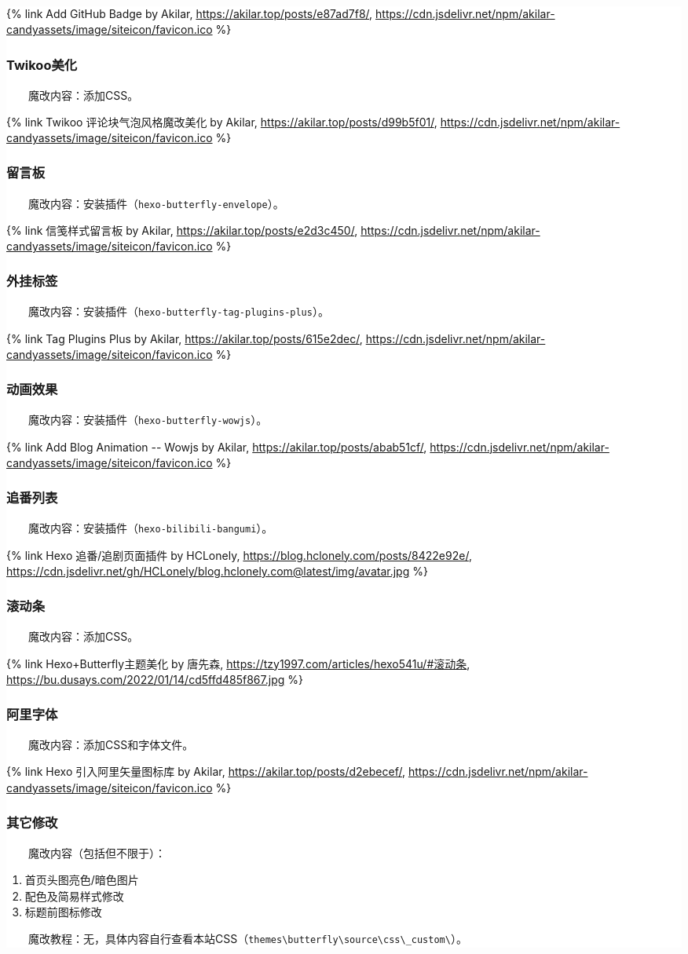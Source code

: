 {% link Add GitHub Badge by Akilar, https://akilar.top/posts/e87ad7f8/, https://cdn.jsdelivr.net/npm/akilar-candyassets/image/siteicon/favicon.ico %}

### Twikoo美化

&emsp;&emsp;魔改内容：添加CSS。

{% link Twikoo 评论块气泡风格魔改美化 by Akilar, https://akilar.top/posts/d99b5f01/, https://cdn.jsdelivr.net/npm/akilar-candyassets/image/siteicon/favicon.ico %}

### 留言板

&emsp;&emsp;魔改内容：安装插件（`hexo-butterfly-envelope`）。

{% link 信笺样式留言板 by Akilar, https://akilar.top/posts/e2d3c450/, https://cdn.jsdelivr.net/npm/akilar-candyassets/image/siteicon/favicon.ico %}

### 外挂标签

&emsp;&emsp;魔改内容：安装插件（`hexo-butterfly-tag-plugins-plus`）。

{% link Tag Plugins Plus by Akilar, https://akilar.top/posts/615e2dec/, https://cdn.jsdelivr.net/npm/akilar-candyassets/image/siteicon/favicon.ico %}

### 动画效果

&emsp;&emsp;魔改内容：安装插件（`hexo-butterfly-wowjs`）。

{% link Add Blog Animation -- Wowjs by Akilar, https://akilar.top/posts/abab51cf/, https://cdn.jsdelivr.net/npm/akilar-candyassets/image/siteicon/favicon.ico %}

### 追番列表

&emsp;&emsp;魔改内容：安装插件（`hexo-bilibili-bangumi`）。

{% link Hexo 追番/追剧页面插件 by HCLonely, https://blog.hclonely.com/posts/8422e92e/, https://cdn.jsdelivr.net/gh/HCLonely/blog.hclonely.com@latest/img/avatar.jpg %}

### 滚动条

&emsp;&emsp;魔改内容：添加CSS。

{% link Hexo+Butterfly主题美化 by 唐先森, https://tzy1997.com/articles/hexo541u/#滚动条, https://bu.dusays.com/2022/01/14/cd5ffd485f867.jpg %}

### 阿里字体

&emsp;&emsp;魔改内容：添加CSS和字体文件。

{% link Hexo 引入阿里矢量图标库 by Akilar, https://akilar.top/posts/d2ebecef/, https://cdn.jsdelivr.net/npm/akilar-candyassets/image/siteicon/favicon.ico %}

### 其它修改

&emsp;&emsp;魔改内容（包括但不限于）：

1. 首页头图亮色/暗色图片
2. 配色及简易样式修改
3. 标题前图标修改

&emsp;&emsp;魔改教程：无，具体内容自行查看本站CSS（`themes\butterfly\source\css\_custom\`）。
